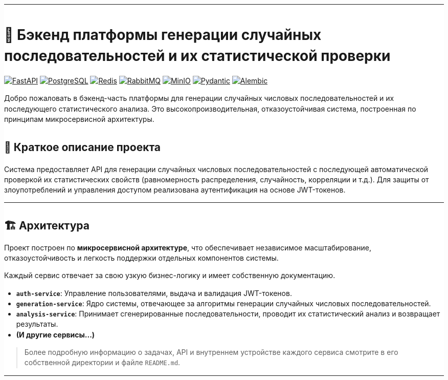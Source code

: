 
---

# 🚀 Бэкенд платформы генерации случайных последовательностей и их статистической проверки

[![FastAPI](https://img.shields.io/badge/FastAPI-005571?style=for-the-badge&logo=fastapi)](https://fastapi.tiangolo.com/)
[![PostgreSQL](https://img.shields.io/badge/PostgreSQL-316192?style=for-the-badge&logo=postgresql&logoColor=white)](https://www.postgresql.org/)
[![Redis](https://img.shields.io/badge/Redis-DC382D?style=for-the-badge&logo=redis&logoColor=white)](https://redis.io/)
[![RabbitMQ](https://img.shields.io/badge/RabbitMQ-FF6600?style=for-the-badge&logo=rabbitmq&logoColor=white)](https://www.rabbitmq.com/)
[![MinIO](https://img.shields.io/badge/MinIO-005571?style=for-the-badge&logo=minio&logoColor=white)](https://min.io/)
[![Pydantic](https://img.shields.io/badge/Pydantic-920000?style=for-the-badge&logo=pydantic&logoColor=white)](https://pydantic-docs.helpmanual.io/)
[![Alembic](https://img.shields.io/badge/Alembic-009688?style=for-the-badge&logo=alembic&logoColor=white)](https://alembic.sqlalchemy.org/)

Добро пожаловать в бэкенд-часть платформы для генерации случайных числовых последовательностей и их последующего статистического анализа. Это высокопроизводительная, отказоустойчивая система, построенная по принципам микросервисной архитектуры.

## 🎯 Краткое описание проекта

Система предоставляет API для генерации случайных числовых последовательностей с последующей автоматической проверкой их статистических свойств (равномерность распределения, случайность, корреляции и т.д.). Для защиты от злоупотреблений и управления доступом реализована аутентификация на основе JWT-токенов.

---

## 🏗 Архитектура

Проект построен по **микросервисной архитектуре**, что обеспечивает независимое масштабирование, отказоустойчивость и легкость поддержки отдельных компонентов системы.

Каждый сервис отвечает за свою узкую бизнес-логику и имеет собственную документацию.

*   **`auth-service`**: Управление пользователями, выдача и валидация JWT-токенов.
*   **`generation-service`**: Ядро системы, отвечающее за алгоритмы генерации случайных числовых последовательностей.
*   **`analysis-service`**: Принимает сгенерированные последовательности, проводит их статистический анализ и возвращает результаты.
*   **(И другие сервисы...)**

> Более подробную информацию о задачах, API и внутреннем устройстве каждого сервиса смотрите в его собственной директории и файле `README.md`.

---
